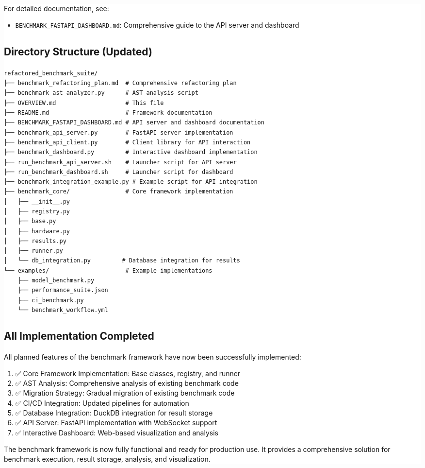 For detailed documentation, see:
- `BENCHMARK_FASTAPI_DASHBOARD.md`: Comprehensive guide to the API server and dashboard

## Directory Structure (Updated)

```
refactored_benchmark_suite/
├── benchmark_refactoring_plan.md  # Comprehensive refactoring plan
├── benchmark_ast_analyzer.py      # AST analysis script
├── OVERVIEW.md                    # This file
├── README.md                      # Framework documentation
├── BENCHMARK_FASTAPI_DASHBOARD.md # API server and dashboard documentation
├── benchmark_api_server.py        # FastAPI server implementation
├── benchmark_api_client.py        # Client library for API interaction
├── benchmark_dashboard.py         # Interactive dashboard implementation
├── run_benchmark_api_server.sh    # Launcher script for API server
├── run_benchmark_dashboard.sh     # Launcher script for dashboard
├── benchmark_integration_example.py # Example script for API integration
├── benchmark_core/                # Core framework implementation
│   ├── __init__.py
│   ├── registry.py
│   ├── base.py
│   ├── hardware.py
│   ├── results.py
│   ├── runner.py
│   └── db_integration.py         # Database integration for results
└── examples/                      # Example implementations
    ├── model_benchmark.py
    ├── performance_suite.json
    ├── ci_benchmark.py
    └── benchmark_workflow.yml
```

## All Implementation Completed

All planned features of the benchmark framework have now been successfully implemented:

1. ✅ Core Framework Implementation: Base classes, registry, and runner
2. ✅ AST Analysis: Comprehensive analysis of existing benchmark code
3. ✅ Migration Strategy: Gradual migration of existing benchmark code
4. ✅ CI/CD Integration: Updated pipelines for automation
5. ✅ Database Integration: DuckDB integration for result storage
6. ✅ API Server: FastAPI implementation with WebSocket support
7. ✅ Interactive Dashboard: Web-based visualization and analysis

The benchmark framework is now fully functional and ready for production use. It provides a comprehensive solution for benchmark execution, result storage, analysis, and visualization.